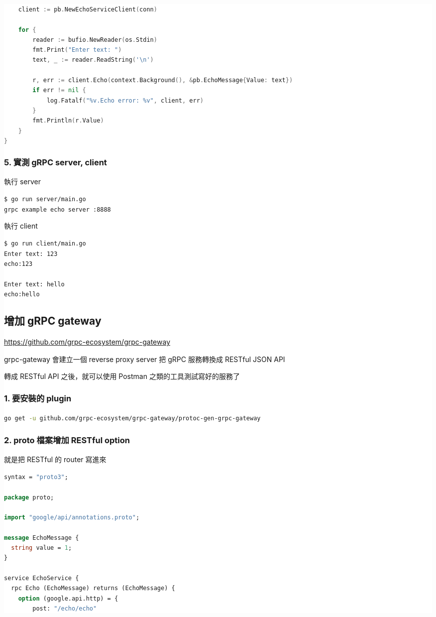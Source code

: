 ```go
	client := pb.NewEchoServiceClient(conn)

	for {
		reader := bufio.NewReader(os.Stdin)
		fmt.Print("Enter text: ")
		text, _ := reader.ReadString('\n')

		r, err := client.Echo(context.Background(), &pb.EchoMessage{Value: text})
		if err != nil {
			log.Fatalf("%v.Echo error: %v", client, err)
		}
		fmt.Println(r.Value)
	}
}
```

### 5. 實測 gRPC server, client

執行 server
```bash
$ go run server/main.go
grpc example echo server :8888
```

執行 client
```bash
$ go run client/main.go
Enter text: 123
echo:123

Enter text: hello
echo:hello
```

## 增加 gRPC gateway

https://github.com/grpc-ecosystem/grpc-gateway

grpc-gateway 會建立一個 reverse proxy server 把 gRPC 服務轉換成 RESTful JSON API

轉成 RESTful API 之後，就可以使用 Postman 之類的工具測試寫好的服務了

### 1. 要安裝的 plugin

```bash
go get -u github.com/grpc-ecosystem/grpc-gateway/protoc-gen-grpc-gateway
```

### 2. proto 檔案增加 RESTful option

就是把 RESTful 的 router 寫進來

```proto
syntax = "proto3";

package proto;

import "google/api/annotations.proto";

message EchoMessage {
  string value = 1;
}

service EchoService {
  rpc Echo (EchoMessage) returns (EchoMessage) {
    option (google.api.http) = {
        post: "/echo/echo"
```